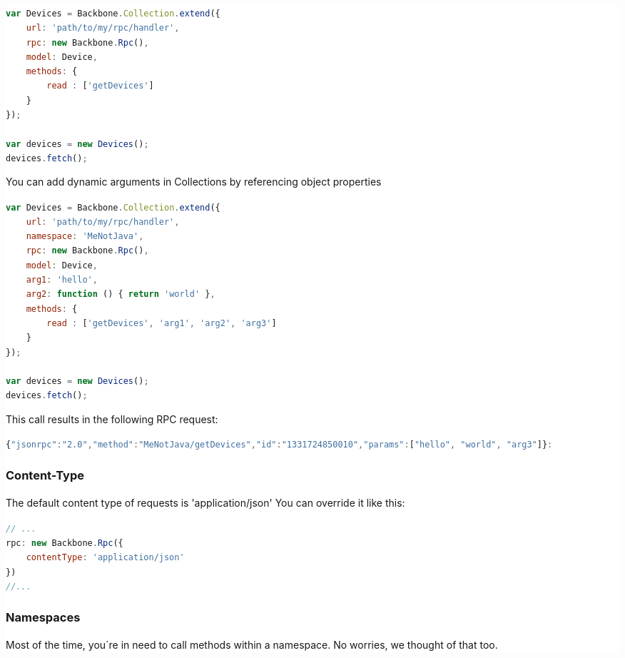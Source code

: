 ```javascript
var Devices = Backbone.Collection.extend({
	url: 'path/to/my/rpc/handler',
	rpc: new Backbone.Rpc(),
	model: Device,
	methods: {
	    read : ['getDevices']
	}
});

var devices = new Devices();
devices.fetch();
```

You can add dynamic arguments in Collections by referencing object properties

```javascript
var Devices = Backbone.Collection.extend({
	url: 'path/to/my/rpc/handler',
	namespace: 'MeNotJava',
	rpc: new Backbone.Rpc(),
	model: Device,
	arg1: 'hello',
	arg2: function () { return 'world' },
	methods: {
	    read : ['getDevices', 'arg1', 'arg2', 'arg3']
	}
});

var devices = new Devices();
devices.fetch();
```

This call results in the following RPC request:

```javascript
{"jsonrpc":"2.0","method":"MeNotJava/getDevices","id":"1331724850010","params":["hello", "world", "arg3"]}:
```


### Content-Type
The default content type of requests is 'application/json'
You can override it like this:

```javascript
// ...
rpc: new Backbone.Rpc({
    contentType: 'application/json'
})
//...
```

### Namespaces
Most of the time, you´re in need to call methods within a namespace.
No worries, we thought of that too.
